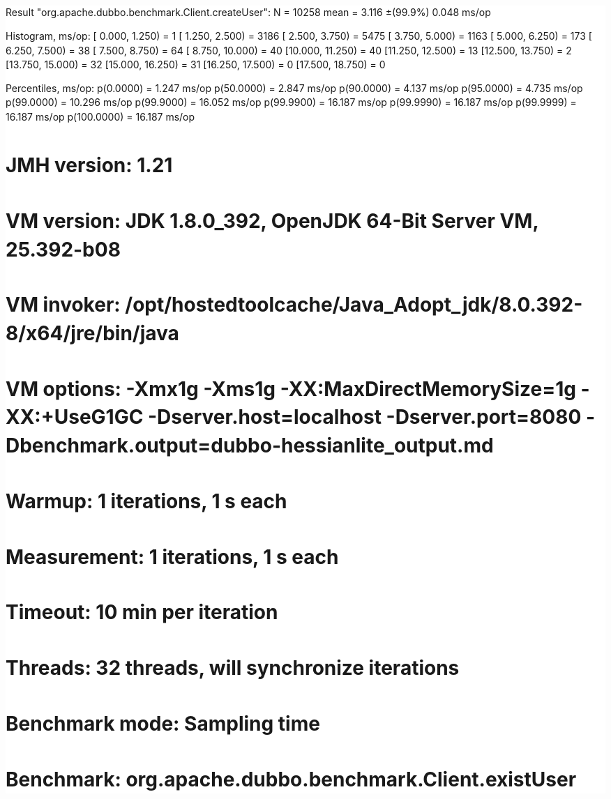 

Result "org.apache.dubbo.benchmark.Client.createUser":
  N = 10258
  mean =      3.116 ±(99.9%) 0.048 ms/op

  Histogram, ms/op:
    [ 0.000,  1.250) = 1 
    [ 1.250,  2.500) = 3186 
    [ 2.500,  3.750) = 5475 
    [ 3.750,  5.000) = 1163 
    [ 5.000,  6.250) = 173 
    [ 6.250,  7.500) = 38 
    [ 7.500,  8.750) = 64 
    [ 8.750, 10.000) = 40 
    [10.000, 11.250) = 40 
    [11.250, 12.500) = 13 
    [12.500, 13.750) = 2 
    [13.750, 15.000) = 32 
    [15.000, 16.250) = 31 
    [16.250, 17.500) = 0 
    [17.500, 18.750) = 0 

  Percentiles, ms/op:
      p(0.0000) =      1.247 ms/op
     p(50.0000) =      2.847 ms/op
     p(90.0000) =      4.137 ms/op
     p(95.0000) =      4.735 ms/op
     p(99.0000) =     10.296 ms/op
     p(99.9000) =     16.052 ms/op
     p(99.9900) =     16.187 ms/op
     p(99.9990) =     16.187 ms/op
     p(99.9999) =     16.187 ms/op
    p(100.0000) =     16.187 ms/op


# JMH version: 1.21
# VM version: JDK 1.8.0_392, OpenJDK 64-Bit Server VM, 25.392-b08
# VM invoker: /opt/hostedtoolcache/Java_Adopt_jdk/8.0.392-8/x64/jre/bin/java
# VM options: -Xmx1g -Xms1g -XX:MaxDirectMemorySize=1g -XX:+UseG1GC -Dserver.host=localhost -Dserver.port=8080 -Dbenchmark.output=dubbo-hessianlite_output.md
# Warmup: 1 iterations, 1 s each
# Measurement: 1 iterations, 1 s each
# Timeout: 10 min per iteration
# Threads: 32 threads, will synchronize iterations
# Benchmark mode: Sampling time
# Benchmark: org.apache.dubbo.benchmark.Client.existUser
